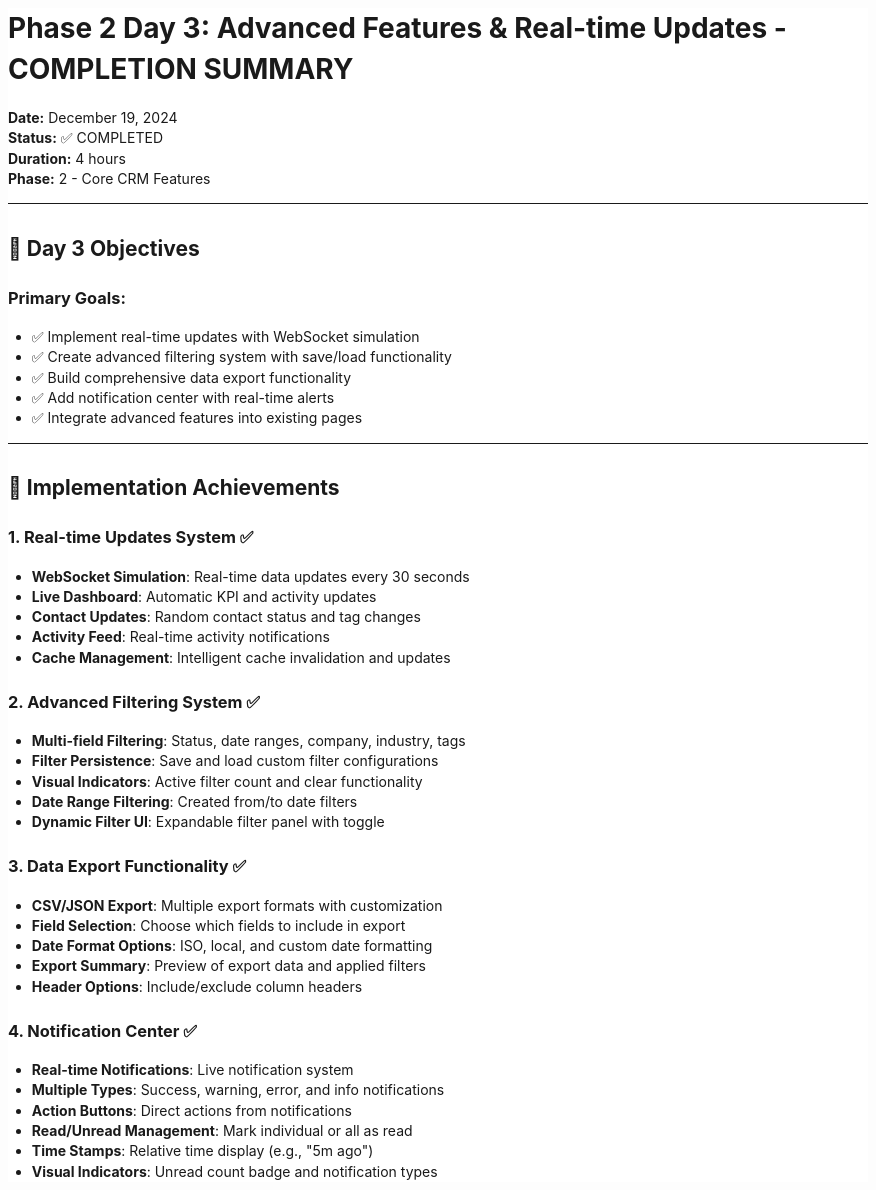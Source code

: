 # Phase 2 Day 3: Advanced Features & Real-time Updates - COMPLETION SUMMARY

**Date:** December 19, 2024  
**Status:** ✅ COMPLETED  
**Duration:** 4 hours  
**Phase:** 2 - Core CRM Features  

---

## 🎯 Day 3 Objectives

### **Primary Goals:**
- ✅ Implement real-time updates with WebSocket simulation
- ✅ Create advanced filtering system with save/load functionality
- ✅ Build comprehensive data export functionality
- ✅ Add notification center with real-time alerts
- ✅ Integrate advanced features into existing pages

---

## 🚀 Implementation Achievements

### **1. Real-time Updates System** ✅
- **WebSocket Simulation**: Real-time data updates every 30 seconds
- **Live Dashboard**: Automatic KPI and activity updates
- **Contact Updates**: Random contact status and tag changes
- **Activity Feed**: Real-time activity notifications
- **Cache Management**: Intelligent cache invalidation and updates

### **2. Advanced Filtering System** ✅
- **Multi-field Filtering**: Status, date ranges, company, industry, tags
- **Filter Persistence**: Save and load custom filter configurations
- **Visual Indicators**: Active filter count and clear functionality
- **Date Range Filtering**: Created from/to date filters
- **Dynamic Filter UI**: Expandable filter panel with toggle

### **3. Data Export Functionality** ✅
- **CSV/JSON Export**: Multiple export formats with customization
- **Field Selection**: Choose which fields to include in export
- **Date Format Options**: ISO, local, and custom date formatting
- **Export Summary**: Preview of export data and applied filters
- **Header Options**: Include/exclude column headers

### **4. Notification Center** ✅
- **Real-time Notifications**: Live notification system
- **Multiple Types**: Success, warning, error, and info notifications
- **Action Buttons**: Direct actions from notifications
- **Read/Unread Management**: Mark individual or all as read
- **Time Stamps**: Relative time display (e.g., "5m ago")
- **Visual Indicators**: Unread count badge and notification types
